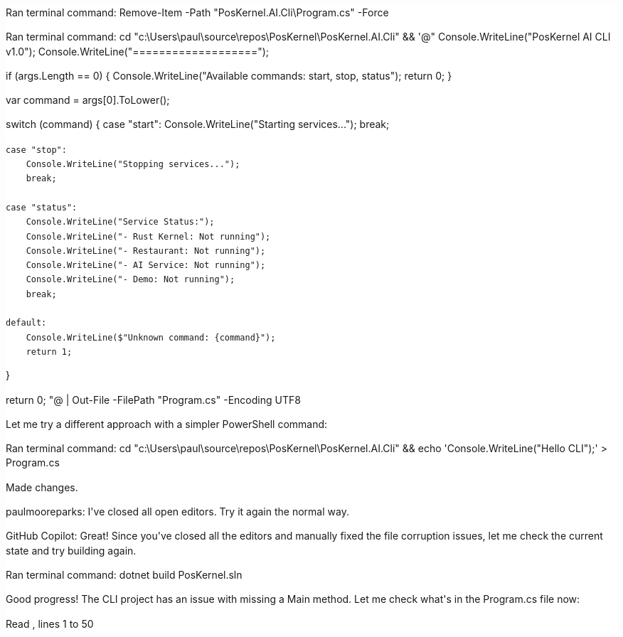 Ran terminal command: Remove-Item -Path "PosKernel.AI.Cli\Program.cs" -Force

Ran terminal command: cd "c:\Users\paul\source\repos\PosKernel\PosKernel.AI.Cli" && '@"
Console.WriteLine("PosKernel AI CLI v1.0");
Console.WriteLine("===================");

if (args.Length == 0)
{
    Console.WriteLine("Available commands: start, stop, status");
    return 0;
}

var command = args[0].ToLower();

switch (command)
{
    case "start":
        Console.WriteLine("Starting services...");
        break;

    case "stop":
        Console.WriteLine("Stopping services...");
        break;

    case "status":
        Console.WriteLine("Service Status:");
        Console.WriteLine("- Rust Kernel: Not running");
        Console.WriteLine("- Restaurant: Not running");
        Console.WriteLine("- AI Service: Not running");
        Console.WriteLine("- Demo: Not running");
        break;

    default:
        Console.WriteLine($"Unknown command: {command}");
        return 1;
}

return 0;
"@ | Out-File -FilePath "Program.cs" -Encoding UTF8

Let me try a different approach with a simpler PowerShell command:

Ran terminal command: cd "c:\Users\paul\source\repos\PosKernel\PosKernel.AI.Cli" && echo 'Console.WriteLine("Hello CLI");' > Program.cs

Made changes.

paulmooreparks: I've closed all open editors. Try it again the normal way.

GitHub Copilot: Great! Since you've closed all the editors and manually fixed the file corruption issues, let me check the current state and try building again.

Ran terminal command: dotnet build PosKernel.sln

Good progress! The CLI project has an issue with missing a Main method. Let me check what's in the Program.cs file now:

Read [](file:///c%3A/Users/paul/source/repos/PosKernel/PosKernel.AI.Cli/Program.cs#1-1), lines 1 to 50

